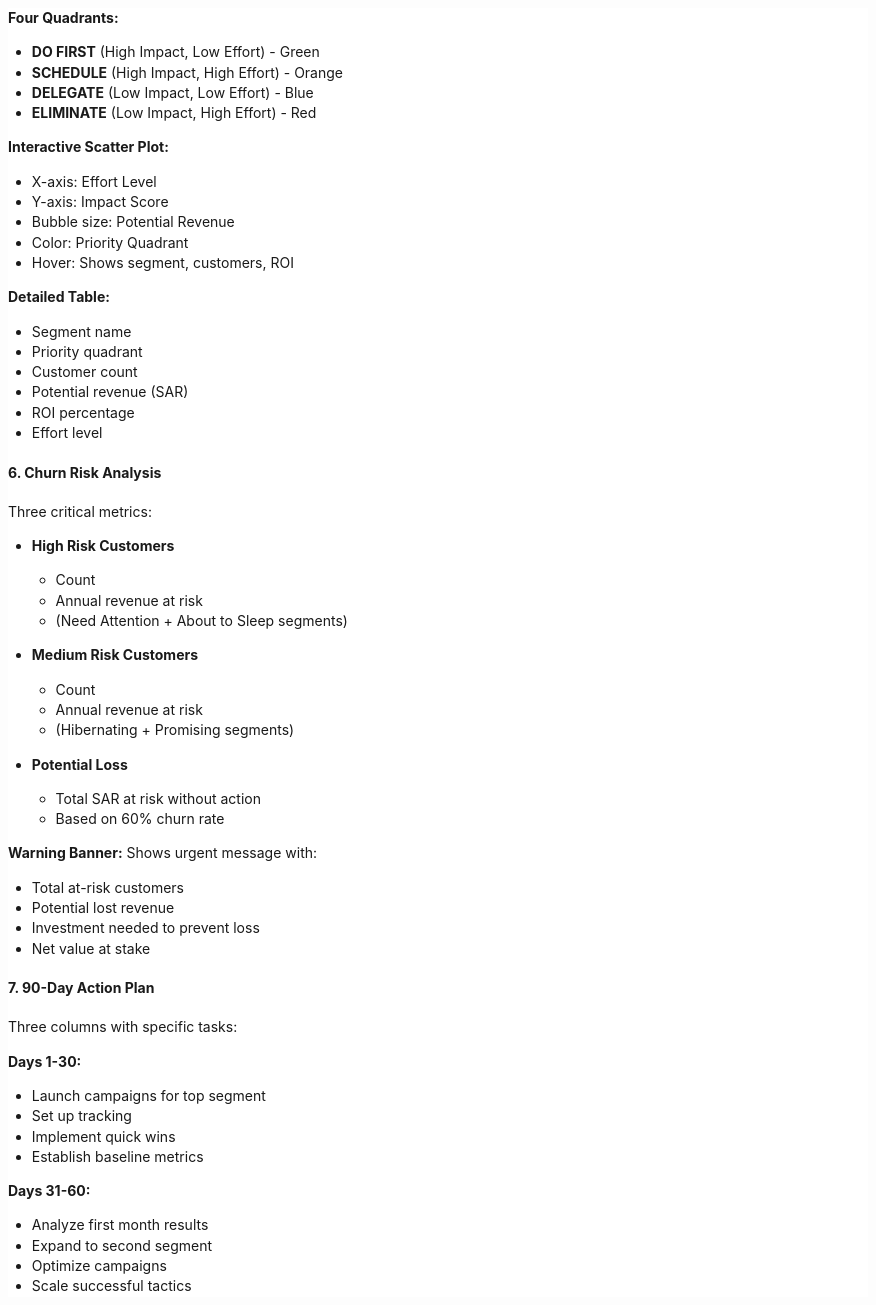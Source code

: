 **Four Quadrants:**
- **DO FIRST** (High Impact, Low Effort) - Green
- **SCHEDULE** (High Impact, High Effort) - Orange
- **DELEGATE** (Low Impact, Low Effort) - Blue
- **ELIMINATE** (Low Impact, High Effort) - Red

**Interactive Scatter Plot:**
- X-axis: Effort Level
- Y-axis: Impact Score
- Bubble size: Potential Revenue
- Color: Priority Quadrant
- Hover: Shows segment, customers, ROI

**Detailed Table:**
- Segment name
- Priority quadrant
- Customer count
- Potential revenue (SAR)
- ROI percentage
- Effort level

#### 6. **Churn Risk Analysis**
Three critical metrics:

- **High Risk Customers**
  - Count
  - Annual revenue at risk
  - (Need Attention + About to Sleep segments)

- **Medium Risk Customers**
  - Count
  - Annual revenue at risk
  - (Hibernating + Promising segments)

- **Potential Loss**
  - Total SAR at risk without action
  - Based on 60% churn rate

**Warning Banner:**
Shows urgent message with:
- Total at-risk customers
- Potential lost revenue
- Investment needed to prevent loss
- Net value at stake

#### 7. **90-Day Action Plan**
Three columns with specific tasks:

**Days 1-30:**
- Launch campaigns for top segment
- Set up tracking
- Implement quick wins
- Establish baseline metrics

**Days 31-60:**
- Analyze first month results
- Expand to second segment
- Optimize campaigns
- Scale successful tactics
